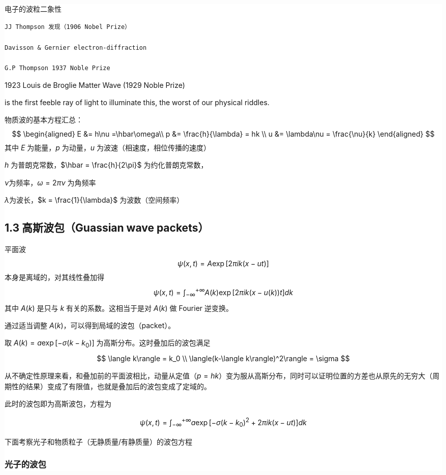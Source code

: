 电子的波粒二象性

    JJ Thompson 发现（1906 Nobel Prize）

    Davisson & Gernier electron-diffraction

    G.P Thompson 1937 Noble Prize

1923 Louis de Broglie Matter Wave (1929 Noble Prize)

is the first feeble ray of light to illuminate this, the worst of our physical riddles.

物质波的基本方程汇总：
$$
\begin{aligned}
E &= h\nu =\hbar\omega\\
p &= \frac{h}{\lambda} = hk \\
u &= \lambda\nu = \frac{\nu}{k}
\end{aligned}
$$
其中 $E$ 为能量，$p$ 为动量，$u$ 为波速（相速度，相位传播的速度）

$h$ 为普朗克常数，$\hbar = \frac{h}{2\pi}$ 为约化普朗克常数，

$\nu$为频率，$\omega = 2\pi\nu$ 为角频率

$\lambda$为波长，$k = \frac{1}{\lambda}$ 为波数（空间频率）

## 1.3 高斯波包（Guassian wave packets）
平面波
$$
\psi(x,t) = A \exp[2\pi i k (x - ut)]
$$
本身是离域的，对其线性叠加得
$$
\psi(x,t) = \int_{-\infty}^{+\infty}A(k)\exp[2\pi i k (x-u(k))t]dk
$$
其中 $A(k)$ 是只与 $k$ 有关的系数。这相当于是对 $A(k)$ 做 Fourier 逆变换。

通过适当调整 $A(k)$，可以得到局域的波包（packet）。

取 $A(k) = a\exp[-\sigma(k-k_0)]$ 为高斯分布。这时叠加后的波包满足
$$
\langle k\rangle = k_0 \\
\langle(k-\langle k\rangle)^2\rangle = \sigma
$$

从不确定性原理来看，和叠加前的平面波相比，动量从定值（$p = hk$）变为服从高斯分布，同时可以证明位置的方差也从原先的无穷大（周期性的结果）变成了有限值，也就是叠加后的波包变成了定域的。

此时的波包即为高斯波包，方程为

$$
\psi(x,t) = \int_{-\infty}^{+\infty}a\exp[-\sigma(k-k_0)^2+2\pi ik(x-ut)]dk
$$

下面考察光子和物质粒子（无静质量/有静质量）的波包方程

### 光子的波包
